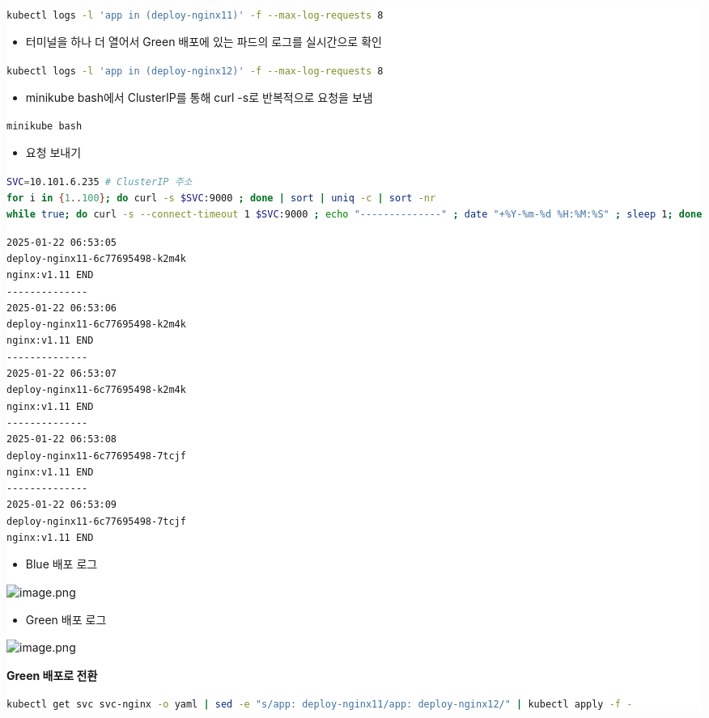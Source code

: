 ```bash
kubectl logs -l 'app in (deploy-nginx11)' -f --max-log-requests 8
```

- 터미널을 하나 더 열어서 Green 배포에 있는 파드의 로그를 실시간으로 확인

```bash
kubectl logs -l 'app in (deploy-nginx12)' -f --max-log-requests 8
```

- minikube bash에서 ClusterIP를 통해 curl -s로 반복적으로 요청을 보냄

```bash
minikube bash
```

- 요청 보내기

```bash
SVC=10.101.6.235 # ClusterIP 주소
for i in {1..100}; do curl -s $SVC:9000 ; done | sort | uniq -c | sort -nr
while true; do curl -s --connect-timeout 1 $SVC:9000 ; echo "--------------" ; date "+%Y-%m-%d %H:%M:%S" ; sleep 1; done
```

```bash
2025-01-22 06:53:05
deploy-nginx11-6c77695498-k2m4k
nginx:v1.11 END
--------------
2025-01-22 06:53:06
deploy-nginx11-6c77695498-k2m4k
nginx:v1.11 END
--------------
2025-01-22 06:53:07
deploy-nginx11-6c77695498-k2m4k
nginx:v1.11 END
--------------
2025-01-22 06:53:08
deploy-nginx11-6c77695498-7tcjf
nginx:v1.11 END
--------------
2025-01-22 06:53:09
deploy-nginx11-6c77695498-7tcjf
nginx:v1.11 END
```

- Blue 배포 로그

![image.png](https://prod-files-secure.s3.us-west-2.amazonaws.com/cf024025-486d-4514-84ae-3a7c5951c17c/9a7fe7e8-902d-46b9-81a4-67e35fb7fdd9/image.png)

- Green 배포 로그

![image.png](https://prod-files-secure.s3.us-west-2.amazonaws.com/cf024025-486d-4514-84ae-3a7c5951c17c/979d1a36-b9a2-4367-9359-80f2b1332f9f/image.png)

**Green 배포로 전환**

```bash
kubectl get svc svc-nginx -o yaml | sed -e "s/app: deploy-nginx11/app: deploy-nginx12/" | kubectl apply -f -
```
